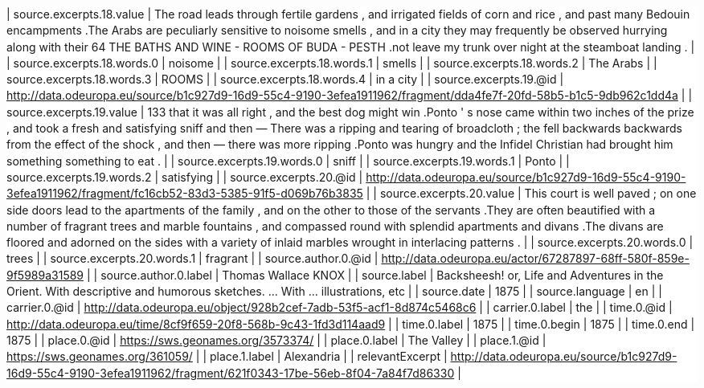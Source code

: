 | source.excerpts.18.value | The road leads through fertile gardens , and irrigated fields of corn and rice , and past many Bedouin encampments .The Arabs are peculiarly sensitive to noisome smells , and in a city they may frequently be observed hurrying along with their 64 THE BATHS AND WINE - ROOMS OF BUDA - PESTH .not leave my trunk over night at the steamboat landing . |
| source.excerpts.18.words.0 | noisome |
| source.excerpts.18.words.1 | smells |
| source.excerpts.18.words.2 | The Arabs |
| source.excerpts.18.words.3 | ROOMS |
| source.excerpts.18.words.4 | in a city |
| source.excerpts.19.@id | http://data.odeuropa.eu/source/b1c927d9-16d9-55c4-9190-3efea1911962/fragment/dda4fe7f-20fd-58b5-b1c5-9db962c1dd4a |
| source.excerpts.19.value | 133 that it was all right , and the best dog might win .Ponto ' s nose came within two inches of the prize , and took a fresh and satisfying sniff and then — There was a ripping and tearing of broadcloth ; the fell backwards backwards from the effect of the shock , and then — there was more ripping .Ponto was hungry and the Infidel Christian had brought him something something to eat . |
| source.excerpts.19.words.0 | sniff |
| source.excerpts.19.words.1 | Ponto |
| source.excerpts.19.words.2 | satisfying |
| source.excerpts.20.@id | http://data.odeuropa.eu/source/b1c927d9-16d9-55c4-9190-3efea1911962/fragment/fc16cb52-83d3-5385-91f5-d069b76b3835 |
| source.excerpts.20.value | This court is well paved ; on one side doors lead to the apartments of the family , and on the other to those of the servants .They are often beautified with a number of fragrant trees and marble fountains , and compassed round with splendid apartments and divans .The divans are floored and adorned on the sides with a variety of inlaid marbles wrought in interlacing patterns . |
| source.excerpts.20.words.0 | trees |
| source.excerpts.20.words.1 | fragrant |
| source.author.0.@id | http://data.odeuropa.eu/actor/67287897-68ff-580f-859e-9f5989a31589 |
| source.author.0.label | Thomas Wallace KNOX |
| source.label | Backsheesh! or, Life and Adventures in the Orient. With descriptive and humorous sketches. ... With ... illustrations, etc |
| source.date | 1875 |
| source.language | en |
| carrier.0.@id | http://data.odeuropa.eu/object/928b2cef-7adb-53f5-acf1-8d874c5468c6 |
| carrier.0.label | the |
| time.0.@id | http://data.odeuropa.eu/time/8cf9f659-20f8-568b-9c43-1fd3d114aad9 |
| time.0.label | 1875 |
| time.0.begin | 1875 |
| time.0.end | 1875 |
| place.0.@id | https://sws.geonames.org/3573374/ |
| place.0.label | The Valley |
| place.1.@id | https://sws.geonames.org/361059/ |
| place.1.label | Alexandria |
| relevantExcerpt | http://data.odeuropa.eu/source/b1c927d9-16d9-55c4-9190-3efea1911962/fragment/621f0343-17be-56eb-8f04-7a84f7d86330 |
